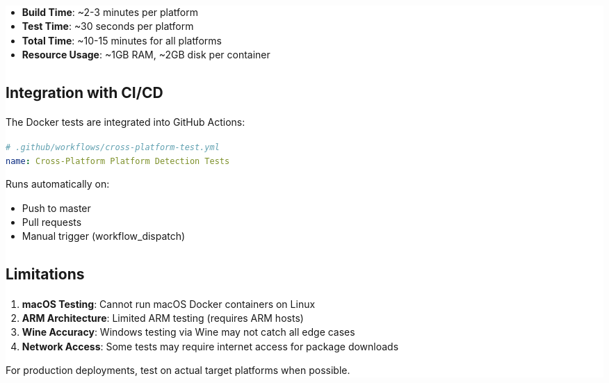 - **Build Time**: ~2-3 minutes per platform
- **Test Time**: ~30 seconds per platform
- **Total Time**: ~10-15 minutes for all platforms
- **Resource Usage**: ~1GB RAM, ~2GB disk per container

## Integration with CI/CD

The Docker tests are integrated into GitHub Actions:

```yaml
# .github/workflows/cross-platform-test.yml
name: Cross-Platform Platform Detection Tests
```

Runs automatically on:
- Push to master
- Pull requests
- Manual trigger (workflow_dispatch)

## Limitations

1. **macOS Testing**: Cannot run macOS Docker containers on Linux
2. **ARM Architecture**: Limited ARM testing (requires ARM hosts)
3. **Wine Accuracy**: Windows testing via Wine may not catch all edge cases
4. **Network Access**: Some tests may require internet access for package downloads

For production deployments, test on actual target platforms when possible.
